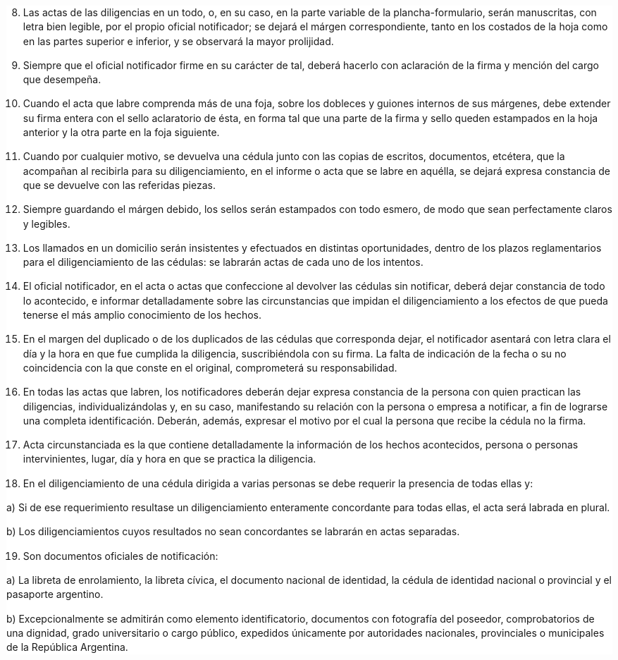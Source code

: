 8. Las actas de las diligencias en un todo, o, en su caso, en la parte variable de la plancha-formulario, serán manuscritas, con letra bien legible, por el propio oficial notificador; se dejará el márgen correspondiente, tanto en los costados de la hoja como en las partes superior e inferior, y se observará la mayor prolijidad.

9. Siempre que el oficial notificador firme en su carácter de tal, deberá  hacerlo con aclaración de la firma y mención del cargo que desempeña.

10. Cuando el acta que labre comprenda más de una foja, sobre los dobleces y guiones internos de sus márgenes, debe extender su firma entera con el sello aclaratorio de ésta, en forma tal que una parte de la firma y sello queden estampados en la hoja anterior y la otra parte en la foja siguiente.

11. Cuando por cualquier motivo, se devuelva una cédula junto con las copias de escritos, documentos, etcétera, que la acompañan al recibirla para su diligenciamiento, en el informe o acta que se labre en aquélla, se dejará expresa constancia de que se devuelve con las referidas piezas.

12. Siempre guardando el márgen debido, los sellos serán estampados con todo esmero, de modo que sean perfectamente claros y legibles.

13. Los llamados en un domicilio serán insistentes y efectuados en distintas oportunidades, dentro de los plazos reglamentarios para el diligenciamiento de las cédulas: se labrarán actas de cada uno de los intentos.

14. El oficial notificador, en el acta o actas que confeccione al devolver las cédulas sin notificar, deberá dejar constancia de todo lo acontecido, e informar detalladamente sobre las circunstancias que impidan el diligenciamiento a los efectos de que pueda tenerse el más amplio conocimiento de los hechos.

15. En el margen del duplicado o de los duplicados de las cédulas que corresponda dejar, el notificador asentará con letra clara el día y la hora en que fue cumplida la diligencia, suscribiéndola con su firma. La falta de indicación de la fecha o su no coincidencia con la que conste en el original, comprometerá  su responsabilidad.

16. En todas las actas que labren, los notificadores deberán dejar expresa constancia de la persona con quien practican las diligencias, individualizándolas y, en su caso, manifestando su relación con la persona o empresa a notificar, a fin de lograrse una completa identificación. Deberán, además, expresar el motivo por el cual la persona que recibe la cédula no la firma.

17. Acta circunstanciada es la que contiene detalladamente la información de los hechos acontecidos, persona o personas intervinientes, lugar, día y hora en que se practica la diligencia.

18. En el diligenciamiento de una cédula dirigida a varias personas se debe requerir la presencia de todas ellas y:

a) Si de ese requerimiento resultase un diligenciamiento enteramente concordante para todas ellas, el acta será labrada en plural.

b) Los diligenciamientos cuyos resultados no sean concordantes se labrarán en actas separadas.

19. Son documentos oficiales de notificación:

a) La libreta de enrolamiento, la libreta cívica, el documento nacional de identidad, la cédula de identidad nacional o provincial y el pasaporte argentino.

b) Excepcionalmente se admitirán como elemento identificatorio, documentos con fotografía del poseedor, comprobatorios de una dignidad, grado universitario o cargo público, expedidos únicamente por autoridades nacionales, provinciales o municipales de la República Argentina.
